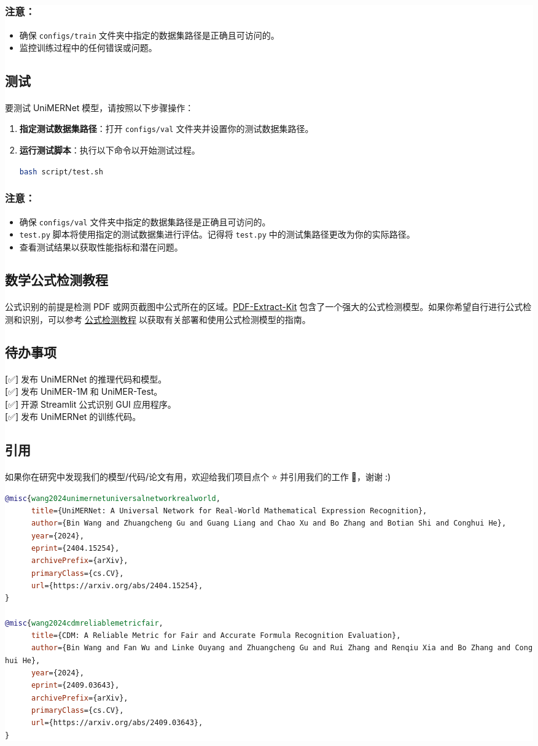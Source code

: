 ### 注意：
- 确保 `configs/train` 文件夹中指定的数据集路径是正确且可访问的。
- 监控训练过程中的任何错误或问题。

## 测试

要测试 UniMERNet 模型，请按照以下步骤操作：

1. **指定测试数据集路径**：打开 `configs/val` 文件夹并设置你的测试数据集路径。

2. **运行测试脚本**：执行以下命令以开始测试过程。

    ```bash
    bash script/test.sh
    ```

### 注意：
- 确保 `configs/val` 文件夹中指定的数据集路径是正确且可访问的。
- `test.py` 脚本将使用指定的测试数据集进行评估。记得将 `test.py` 中的测试集路径更改为你的实际路径。
- 查看测试结果以获取性能指标和潜在问题。

## 数学公式检测教程

公式识别的前提是检测 PDF 或网页截图中公式所在的区域。[PDF-Extract-Kit](https://github.com/opendatalab/PDF-Extract-Kit) 包含了一个强大的公式检测模型。如果你希望自行进行公式检测和识别，可以参考 [公式检测教程](./MFD/README.md) 以获取有关部署和使用公式检测模型的指南。

## 待办事项
 [✅] 发布 UniMERNet 的推理代码和模型。  
 [✅] 发布 UniMER-1M 和 UniMER-Test。  
 [✅] 开源 Streamlit 公式识别 GUI 应用程序。  
 [✅] 发布 UniMERNet 的训练代码。  


## 引用
如果你在研究中发现我们的模型/代码/论文有用，欢迎给我们项目点个 ⭐ 并引用我们的工作 📝，谢谢 :)
```bibtex
@misc{wang2024unimernetuniversalnetworkrealworld,
      title={UniMERNet: A Universal Network for Real-World Mathematical Expression Recognition}, 
      author={Bin Wang and Zhuangcheng Gu and Guang Liang and Chao Xu and Bo Zhang and Botian Shi and Conghui He},
      year={2024},
      eprint={2404.15254},
      archivePrefix={arXiv},
      primaryClass={cs.CV},
      url={https://arxiv.org/abs/2404.15254}, 
}

@misc{wang2024cdmreliablemetricfair,
      title={CDM: A Reliable Metric for Fair and Accurate Formula Recognition Evaluation}, 
      author={Bin Wang and Fan Wu and Linke Ouyang and Zhuangcheng Gu and Rui Zhang and Renqiu Xia and Bo Zhang and Conghui He},
      year={2024},
      eprint={2409.03643},
      archivePrefix={arXiv},
      primaryClass={cs.CV},
      url={https://arxiv.org/abs/2409.03643}, 
}
```
